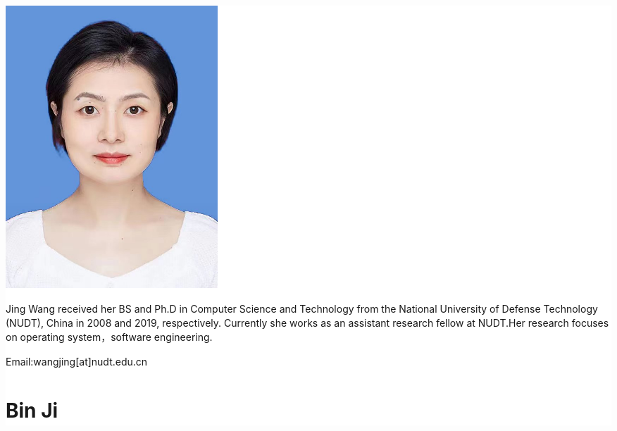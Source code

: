 <img src="./figures/wangjing.png" width="35%" height="35%">

Jing Wang received her BS and Ph.D in Computer Science and Technology from the National University of Defense Technology (NUDT), China in 2008 and 2019, respectively. Currently she works as an assistant research fellow at NUDT.Her research focuses on operating system，software engineering.

Email:wangjing[at]nudt.edu.cn

# Bin Ji